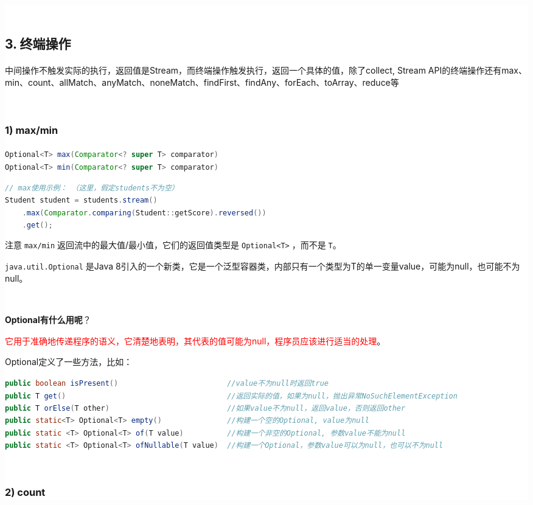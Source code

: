 



<br/>



## 3. 终端操作

中间操作不触发实际的执行，返回值是Stream，而终端操作触发执行，返回一个具体的值，除了collect, Stream API的终端操作还有max、min、count、allMatch、anyMatch、noneMatch、findFirst、findAny、forEach、toArray、reduce等

<br/>

### 1) max/min

```java
Optional<T> max(Comparator<? super T> comparator)
Optional<T> min(Comparator<? super T> comparator)
```



```java
// max使用示例： （这里，假定students不为空）
Student student = students.stream()
    .max(Comparator.comparing(Student::getScore).reversed())
    .get();

```



注意 `max/min`  返回流中的最大值/最小值，它们的返回值类型是 `Optional<T>` ，而不是 `T`。

`java.util.Optional` 是Java 8引入的一个新类，它是一个泛型容器类，内部只有一个类型为T的单一变量value，可能为null，也可能不为null。

<br/>

**Optional有什么用呢**？

<span style="color: red">它用于准确地传递程序的语义，它清楚地表明，其代表的值可能为null，程序员应该进行适当的处理</span>。

Optional定义了一些方法，比如：

```java
public boolean isPresent()                         //value不为null时返回true
public T get()                                     //返回实际的值，如果为null，抛出异常NoSuchElementException   
public T orElse(T other)                           //如果value不为null，返回value，否则返回other
public static<T> Optional<T> empty()               //构建一个空的Optional, value为null
public static <T> Optional<T> of(T value)          //构建一个非空的Optional, 参数value不能为null  
public static <T> Optional<T> ofNullable(T value)  //构建一个Optional，参数value可以为null，也可以不为null
```



<br/>



### 2) count
